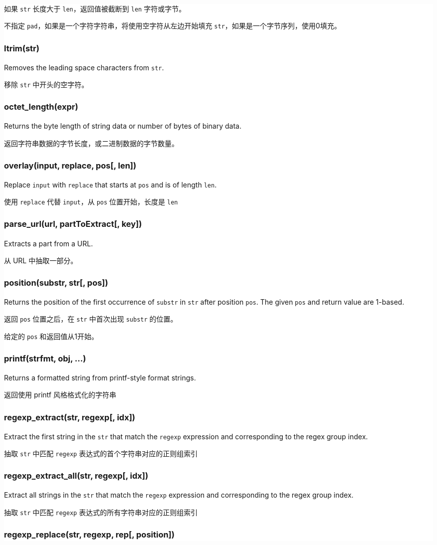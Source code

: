 如果 `str` 长度大于 `len`，返回值被截断到 `len` 字符或字节。

不指定 `pad`，如果是一个字符字符串，将使用空字符从左边开始填充 `str`，如果是一个字节序列，使用0填充。

### ltrim(str)

Removes the leading space characters from `str`.

移除 `str` 中开头的空字符。

### octet_length(expr)

Returns the byte length of string data or number of bytes of binary data.

返回字符串数据的字节长度，或二进制数据的字节数量。

### overlay(input, replace, pos[, len])

Replace `input` with `replace` that starts at `pos` and is of length `len`.

使用 `replace` 代替 `input`，从 `pos` 位置开始，长度是 `len`

### parse_url(url, partToExtract[, key])

Extracts a part from a URL.

从 URL 中抽取一部分。

### position(substr, str[, pos])

Returns the position of the first occurrence of `substr` in `str` after position `pos`. The given `pos` and return value are 1-based.

返回 `pos` 位置之后，在 `str` 中首次出现 `substr` 的位置。

给定的 `pos` 和返回值从1开始。

### printf(strfmt, obj, ...)

Returns a formatted string from printf-style format strings.

返回使用 printf 风格格式化的字符串

### regexp_extract(str, regexp[, idx])

Extract the first string in the `str` that match the `regexp` expression and corresponding to the regex group index.

抽取 `str` 中匹配 `regexp` 表达式的首个字符串对应的正则组索引

### regexp_extract_all(str, regexp[, idx])

Extract all strings in the `str` that match the `regexp` expression and corresponding to the regex group index.

抽取 `str` 中匹配 `regexp` 表达式的所有字符串对应的正则组索引

### regexp_replace(str, regexp, rep[, position])
